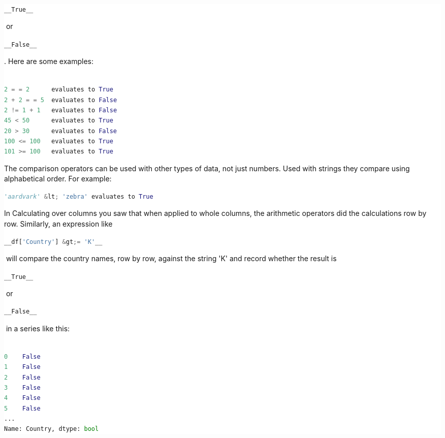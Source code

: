 ```python
__True__
```

 or 

```python
__False__
```

. Here are some examples:


```python

2 = = 2      evaluates to True
2 + 2 = = 5  evaluates to False
2 != 1 + 1   evaluates to False
45 < 50      evaluates to True
20 > 30      evaluates to False
100 <= 100   evaluates to True
101 >= 100   evaluates to True
```


The comparison operators can be used with other types of data, not just numbers. Used with strings they compare using alphabetical order. For example:



```python
'aardvark' &lt; 'zebra' evaluates to True
```



In Calculating over columns you saw that when applied to whole columns, the arithmetic operators did the calculations row by row. Similarly, an expression like 

```python
__df['Country'] &gt;= 'K'__
```

 will compare the country names, row by row, against the string 'K' and record whether the result is 

```python
__True__
```

 or 

```python
__False__
```

 in a series like this:


```python

0    False
1    False
2    False
3    False
4    False
5    False
...
Name: Country, dtype: bool 
```

